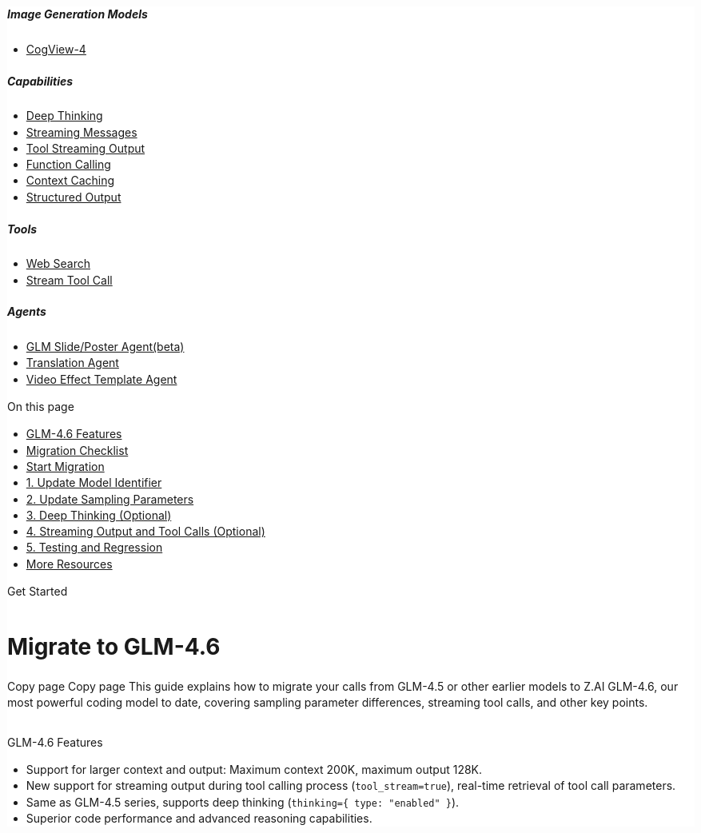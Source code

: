 
##### Image Generation Models
  * [CogView-4](https://docs.z.ai/guides/image/cogview-4)


##### Capabilities
  * [Deep Thinking](https://docs.z.ai/guides/capabilities/thinking)
  * [Streaming Messages](https://docs.z.ai/guides/capabilities/streaming)
  * [Tool Streaming Output](https://docs.z.ai/guides/capabilities/stream-tool)
  * [Function Calling](https://docs.z.ai/guides/capabilities/function-calling)
  * [Context Caching](https://docs.z.ai/guides/capabilities/cache)
  * [Structured Output](https://docs.z.ai/guides/capabilities/struct-output)


##### Tools
  * [Web Search](https://docs.z.ai/guides/tools/web-search)
  * [Stream Tool Call](https://docs.z.ai/guides/tools/stream-tool)


##### Agents
  * [GLM Slide/Poster Agent(beta)](https://docs.z.ai/guides/agents/slide)
  * [Translation Agent](https://docs.z.ai/guides/agents/translation)
  * [Video Effect Template Agent](https://docs.z.ai/guides/agents/video-template)


On this page
  * [GLM-4.6 Features](https://docs.z.ai/guides/overview/migrate-to-glm-4.6#glm-4-6-features)
  * [Migration Checklist](https://docs.z.ai/guides/overview/migrate-to-glm-4.6#migration-checklist)
  * [Start Migration](https://docs.z.ai/guides/overview/migrate-to-glm-4.6#start-migration)
  * [1. Update Model Identifier](https://docs.z.ai/guides/overview/migrate-to-glm-4.6#1-update-model-identifier)
  * [2. Update Sampling Parameters](https://docs.z.ai/guides/overview/migrate-to-glm-4.6#2-update-sampling-parameters)
  * [3. Deep Thinking (Optional)](https://docs.z.ai/guides/overview/migrate-to-glm-4.6#3-deep-thinking-optional)
  * [4. Streaming Output and Tool Calls (Optional)](https://docs.z.ai/guides/overview/migrate-to-glm-4.6#4-streaming-output-and-tool-calls-optional)
  * [5. Testing and Regression](https://docs.z.ai/guides/overview/migrate-to-glm-4.6#5-testing-and-regression)
  * [More Resources](https://docs.z.ai/guides/overview/migrate-to-glm-4.6#more-resources)


Get Started
# Migrate to GLM-4.6
Copy page
Copy page
This guide explains how to migrate your calls from GLM-4.5 or other earlier models to Z.AI GLM-4.6, our most powerful coding model to date, covering sampling parameter differences, streaming tool calls, and other key points.
## 
[​](https://docs.z.ai/guides/overview/migrate-to-glm-4.6#glm-4-6-features)
GLM-4.6 Features
  * Support for larger context and output: Maximum context 200K, maximum output 128K.
  * New support for streaming output during tool calling process (`tool_stream=true`), real-time retrieval of tool call parameters.
  * Same as GLM-4.5 series, supports deep thinking (`thinking={ type: "enabled" }`).
  * Superior code performance and advanced reasoning capabilities.
